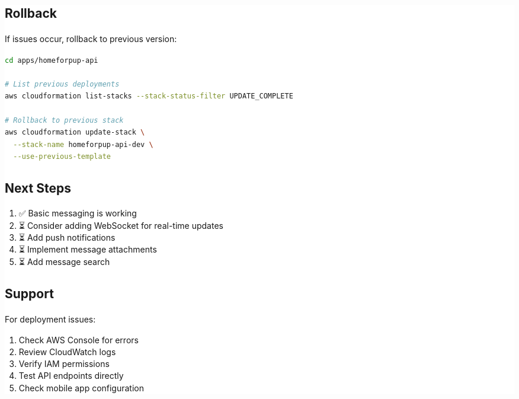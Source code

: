 ## Rollback

If issues occur, rollback to previous version:

```bash
cd apps/homeforpup-api

# List previous deployments
aws cloudformation list-stacks --stack-status-filter UPDATE_COMPLETE

# Rollback to previous stack
aws cloudformation update-stack \
  --stack-name homeforpup-api-dev \
  --use-previous-template
```

## Next Steps

1. ✅ Basic messaging is working
2. ⏳ Consider adding WebSocket for real-time updates
3. ⏳ Add push notifications
4. ⏳ Implement message attachments
5. ⏳ Add message search

## Support

For deployment issues:

1. Check AWS Console for errors
2. Review CloudWatch logs
3. Verify IAM permissions
4. Test API endpoints directly
5. Check mobile app configuration
